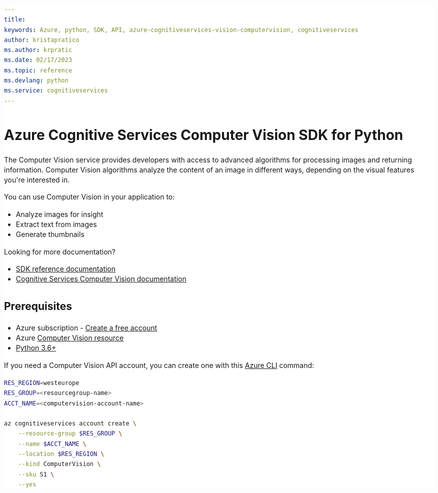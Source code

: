 ```yaml
---
title: 
keywords: Azure, python, SDK, API, azure-cognitiveservices-vision-computervision, cognitiveservices
author: kristapratico
ms.author: krpratic
ms.date: 02/17/2023
ms.topic: reference
ms.devlang: python
ms.service: cognitiveservices
---
```

# Azure Cognitive Services Computer Vision SDK for Python

The Computer Vision service provides developers with access to advanced algorithms for processing images and returning information. Computer Vision algorithms analyze the content of an image in different ways, depending on the visual features you're interested in.

You can use Computer Vision in your application to:

- Analyze images for insight
- Extract text from images
- Generate thumbnails

Looking for more documentation?

* [SDK reference documentation](/python/api/azure-cognitiveservices-vision-computervision/azure.cognitiveservices.vision.computervision)
* [Cognitive Services Computer Vision documentation](/azure/cognitive-services/computer-vision/)

## Prerequisites

* Azure subscription - [Create a free account][azure_sub]
* Azure [Computer Vision resource][computervision_resource]
* [Python 3.6+][python]

If you need a Computer Vision API account, you can create one with this [Azure CLI][azure_cli] command:

```Bash
RES_REGION=westeurope
RES_GROUP=<resourcegroup-name>
ACCT_NAME=<computervision-account-name>

az cognitiveservices account create \
    --resource-group $RES_GROUP \
    --name $ACCT_NAME \
    --location $RES_REGION \
    --kind ComputerVision \
    --sku S1 \
    --yes
```


[pip]: https://pypi.org/project/pip/
[python]: https://www.python.org/downloads/
[azure_cli]: /cli/azure
[azure_pattern_circuit_breaker]: /azure/architecture/patterns/circuit-breaker
[azure_pattern_retry]: /azure/architecture/patterns/retry
[azure_portal]: https://portal.azure.com
[azure_sub]: https://azure.microsoft.com/free/
[cloud_shell]: /azure/cloud-shell/overview
[venv]: https://docs.python.org/3/library/venv.html
[virtualenv]: https://virtualenv.pypa.io
[source_code]: https://github.com/Azure/azure-sdk-for-python/tree/main/sdk/cognitiveservices/azure-cognitiveservices-vision-computervision
[ref_computervision_sdk]: /python/api/azure-cognitiveservices-vision-computervision/azure.cognitiveservices.vision.computervision?view=azure-python
[ref_httpfailure]: /python/api/msrest/msrest.exceptions.httpoperationerror?view=azure-python
[computervision_resource]: /azure/cognitive-services/computer-vision/vision-api-how-to-topics/howtosubscribe
[computervision_docs]: /azure/cognitive-services/computer-vision/home
[ref_computervisionclient]: /python/api/azure-cognitiveservices-vision-computervision/azure.cognitiveservices.vision.computervision.computervisionclient?view=azure-python
[ref_computervisionclient_analyze_image]: /python/api/azure-cognitiveservices-vision-computervision/azure.cognitiveservices.vision.computervision.computervisionclient?view=azure-python#analyze-image-url--visual-features-none--details-none--language--en---custom-headers-none--raw-false----operation-config-